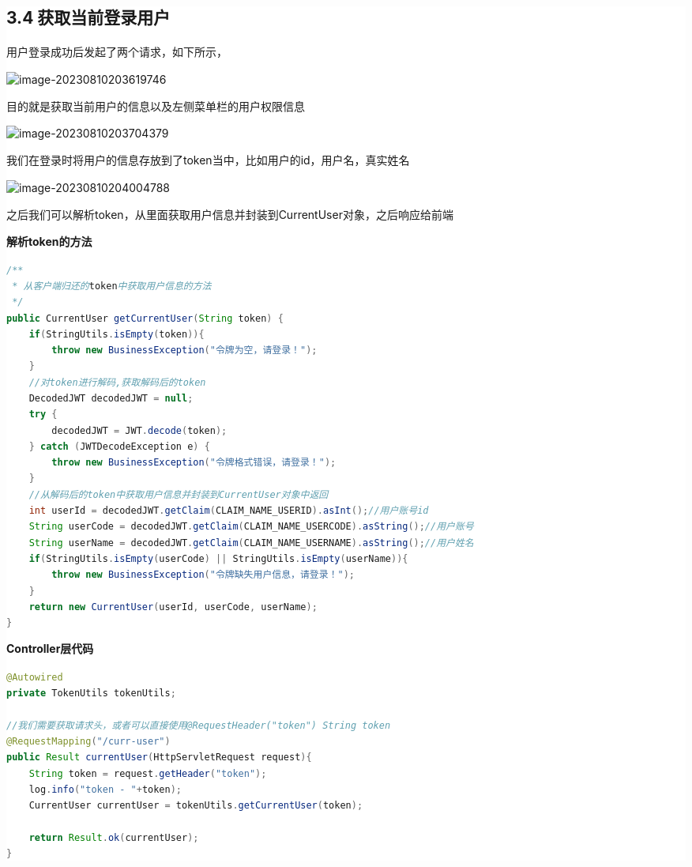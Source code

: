 



## 3.4 获取当前登录用户

用户登录成功后发起了两个请求，如下所示，

![image-20230810203619746](https://picture-typora-zhangjingqi.oss-cn-beijing.aliyuncs.com/image-20230810203619746.png)



目的就是获取当前用户的信息以及左侧菜单栏的用户权限信息

![image-20230810203704379](https://picture-typora-zhangjingqi.oss-cn-beijing.aliyuncs.com/image-20230810203704379.png)

我们在登录时将用户的信息存放到了token当中，比如用户的id，用户名，真实姓名

![image-20230810204004788](https://picture-typora-zhangjingqi.oss-cn-beijing.aliyuncs.com/image-20230810204004788.png)

之后我们可以解析token，从里面获取用户信息并封装到CurrentUser对象，之后响应给前端

**解析token的方法**

```java
/**
 * 从客户端归还的token中获取用户信息的方法
 */
public CurrentUser getCurrentUser(String token) {
    if(StringUtils.isEmpty(token)){
        throw new BusinessException("令牌为空，请登录！");
    }
    //对token进行解码,获取解码后的token
    DecodedJWT decodedJWT = null;
    try {
        decodedJWT = JWT.decode(token);
    } catch (JWTDecodeException e) {
        throw new BusinessException("令牌格式错误，请登录！");
    }
    //从解码后的token中获取用户信息并封装到CurrentUser对象中返回
    int userId = decodedJWT.getClaim(CLAIM_NAME_USERID).asInt();//用户账号id
    String userCode = decodedJWT.getClaim(CLAIM_NAME_USERCODE).asString();//用户账号
    String userName = decodedJWT.getClaim(CLAIM_NAME_USERNAME).asString();//用户姓名
    if(StringUtils.isEmpty(userCode) || StringUtils.isEmpty(userName)){
        throw new BusinessException("令牌缺失用户信息，请登录！");
    }
    return new CurrentUser(userId, userCode, userName);
}
```

**Controller层代码**

```java
@Autowired
private TokenUtils tokenUtils;

//我们需要获取请求头，或者可以直接使用@RequestHeader("token") String token
@RequestMapping("/curr-user")
public Result currentUser(HttpServletRequest request){
    String token = request.getHeader("token");
    log.info("token - "+token);
    CurrentUser currentUser = tokenUtils.getCurrentUser(token);

    return Result.ok(currentUser);
}
```

